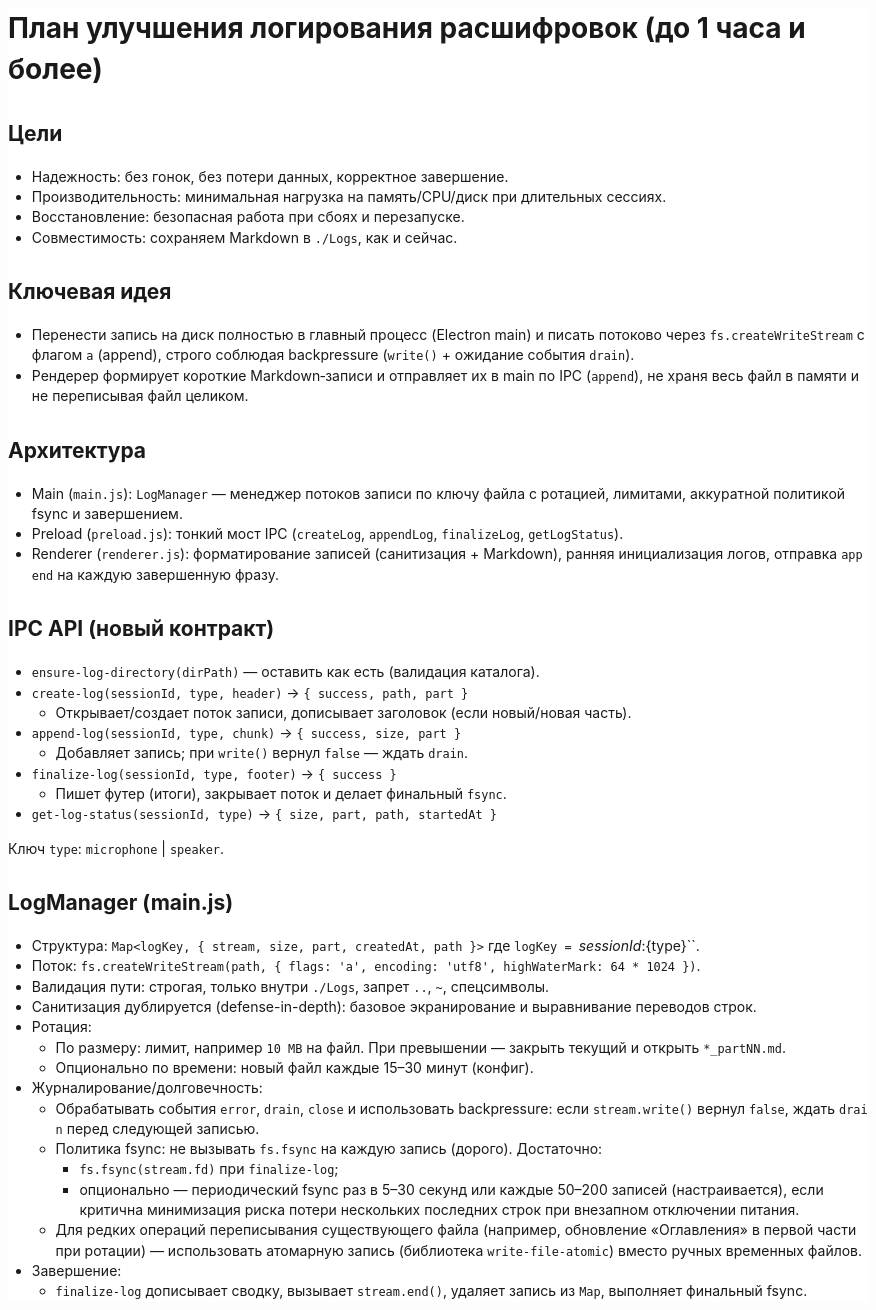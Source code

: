 # План улучшения логирования расшифровок (до 1 часа и более)

## Цели
- Надежность: без гонок, без потери данных, корректное завершение.
- Производительность: минимальная нагрузка на память/CPU/диск при длительных сессиях.
- Восстановление: безопасная работа при сбоях и перезапуске.
- Совместимость: сохраняем Markdown в `./Logs`, как и сейчас.

## Ключевая идея
- Перенести запись на диск полностью в главный процесс (Electron main) и писать потоково через `fs.createWriteStream` с флагом `a` (append), строго соблюдая backpressure (`write()` + ожидание события `drain`).
- Рендерер формирует короткие Markdown‑записи и отправляет их в main по IPC (`append`), не храня весь файл в памяти и не переписывая файл целиком.

## Архитектура
- Main (`main.js`): `LogManager` — менеджер потоков записи по ключу файла с ротацией, лимитами, аккуратной политикой fsync и завершением.
- Preload (`preload.js`): тонкий мост IPC (`createLog`, `appendLog`, `finalizeLog`, `getLogStatus`).
- Renderer (`renderer.js`): форматирование записей (санитизация + Markdown), ранняя инициализация логов, отправка `append` на каждую завершенную фразу.

## IPC API (новый контракт)
- `ensure-log-directory(dirPath)` — оставить как есть (валидация каталога).
- `create-log(sessionId, type, header)` → `{ success, path, part }`
  - Открывает/создает поток записи, дописывает заголовок (если новый/новая часть).
- `append-log(sessionId, type, chunk)` → `{ success, size, part }`
  - Добавляет запись; при `write()` вернул `false` — ждать `drain`.
- `finalize-log(sessionId, type, footer)` → `{ success }`
  - Пишет футер (итоги), закрывает поток и делает финальный `fsync`.
- `get-log-status(sessionId, type)` → `{ size, part, path, startedAt }`

Ключ `type`: `microphone` | `speaker`.

## LogManager (main.js)
- Структура: `Map<logKey, { stream, size, part, createdAt, path }>` где `logKey = `${sessionId}:${type}``.
- Поток: `fs.createWriteStream(path, { flags: 'a', encoding: 'utf8', highWaterMark: 64 * 1024 })`.
- Валидация пути: строгая, только внутри `./Logs`, запрет `..`, `~`, спецсимволы.
- Санитизация дублируется (defense-in-depth): базовое экранирование и выравнивание переводов строк.
- Ротация:
  - По размеру: лимит, например `10 MB` на файл. При превышении — закрыть текущий и открыть `*_partNN.md`.
  - Опционально по времени: новый файл каждые 15–30 минут (конфиг).
- Журналирование/долговечность:
  - Обрабатывать события `error`, `drain`, `close` и использовать backpressure: если `stream.write()` вернул `false`, ждать `drain` перед следующей записью.
  - Политика fsync: не вызывать `fs.fsync` на каждую запись (дорого). Достаточно:
    - `fs.fsync(stream.fd)` при `finalize-log`;
    - опционально — периодический fsync раз в 5–30 секунд или каждые 50–200 записей (настраивается), если критична минимизация риска потери нескольких последних строк при внезапном отключении питания.
  - Для редких операций переписывания существующего файла (например, обновление «Оглавления» в первой части при ротации) — использовать атомарную запись (библиотека `write-file-atomic`) вместо ручных временных файлов.
- Завершение:
  - `finalize-log` дописывает сводку, вызывает `stream.end()`, удаляет запись из `Map`, выполняет финальный fsync.